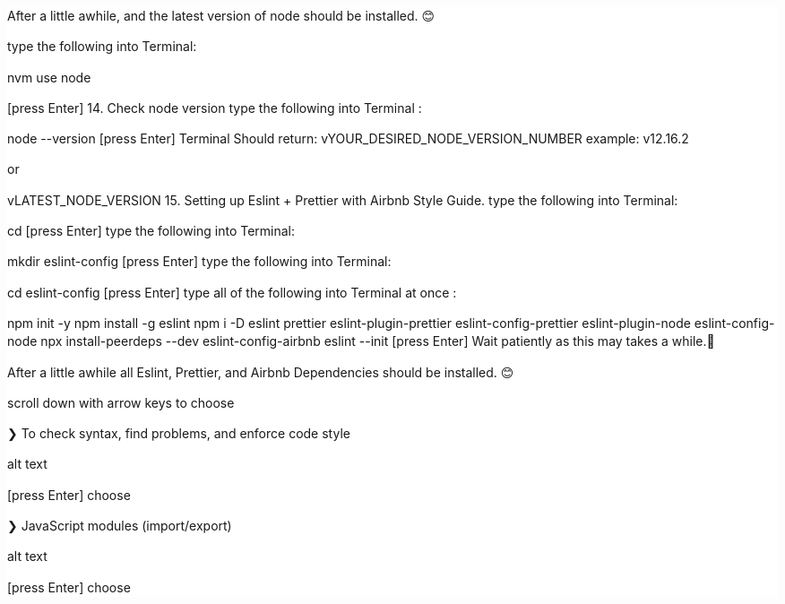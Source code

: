 After a little awhile, and the latest version of node should be installed. 😊

type the following into Terminal:

 nvm use node
 
[press Enter]
14. Check node version
type the following into Terminal :

node --version
[press Enter]
Terminal Should return:
vYOUR_DESIRED_NODE_VERSION_NUMBER
example: v12.16.2

or

vLATEST_NODE_VERSION
15. Setting up Eslint + Prettier with Airbnb Style Guide.
type the following into Terminal:

cd
[press Enter]
type the following into Terminal:

mkdir eslint-config
[press Enter]
type the following into Terminal:

cd eslint-config
[press Enter]
type all of the following into Terminal at once :

npm init -y
npm install -g eslint
npm i -D eslint prettier eslint-plugin-prettier eslint-config-prettier eslint-plugin-node eslint-config-node
npx install-peerdeps --dev eslint-config-airbnb
eslint --init
[press Enter]
Wait patiently as this may takes a while.🧐

After a little awhile all Eslint, Prettier, and Airbnb Dependencies should be installed. 😊

scroll down with arrow keys to choose

❯ To check syntax, find problems, and enforce code style

alt text

[press Enter]
choose

❯ JavaScript modules (import/export)

alt text

[press Enter]
choose
